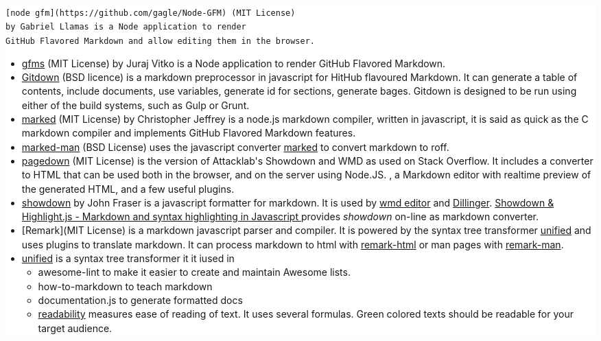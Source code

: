     [node gfm](https://github.com/gagle/Node-GFM) (MIT License)
    by Gabriel Llamas is a Node application to render
    GitHub Flavored Markdown and allow editing them in the browser.
-   [gfms](https://github.com/ypocat/gfms) (MIT License)
    by Juraj Vitko
    is a Node application to render GitHub Flavored Markdown.
-   [Gitdown](https://github.com/gajus/gitdown) (BSD licence)
    is a markdown preprocessor in javascript for HitHub flavoured
    Markdown. It can generate a table of contents, include documents,
    use variables, generate id for sections, generate bages.
    Gitdown is designed to be run using either of the build systems,
    such as Gulp or Grunt.
-   <a name=marked></a>[marked](https://github.com/chjj/marked)
    (MIT License) by Christopher Jeffrey is
    a node.js markdown compiler, written in javascript, it is said as
    quick as the C markdown compiler and implements
    GitHub Flavored Markdown features.
-   [marked-man](https://github.com/kapouer/ronnjs) (BSD License)
    uses the javascript converter
    [marked](#marked "internal reference") to convert markdown to roff.
-   [pagedown](http://code.google.com/p/pagedown/) (MIT License)
    is the version of Attacklab's Showdown and WMD as used on Stack
    Overflow.  It includes a converter to HTML that can be used both
    in the browser, and on the server using Node.JS. , a Markdown
    editor with realtime preview of the generated HTML, and a few
    useful plugins.
-   <a name="showdown"></a>[showdown](https://github.com/coreyti/showdown)
    by  John Fraser is a javascript formatter for markdown.
    It is used by
    [wmd editor](http://wmd-editor.com/) and
    [Dillinger](#dillinger "internal reference").
    [Showdown & Highlight.js - Markdown and syntax highlighting in Javascript
    ](http://softwaremaniacs.org/playground/showdown-highlight/)
    provides  _showdown_ on-line as markdown converter.
-   <a name="remark"></a>[Remark](MIT License)
    is a markdown javascript parser and compiler.
    It is powered by the syntax tree transformer
    [unified](https://unifiedjs.github.io/)
    and uses plugins to translate markdown.
    It can process markdown to html with
    [remark-html](https://github.com/remarkjs/remark-html)
    or man pages with
    [remark-man](https://github.com/remarkjs/remark-man).
-   [unified](https://unifiedjs.github.io/)
    is a syntax tree transformer it it iused in
    -   awesome-lint to make it easier to create and maintain Awesome lists.
    -   how-to-markdown to teach markdown
    -   documentation.js to generate formatted docs
    -   [readability](https://github.com/wooorm/readability)
        measures ease of reading of text. It uses several
        formulas. Green colored texts should be readable for your target
        audience.
